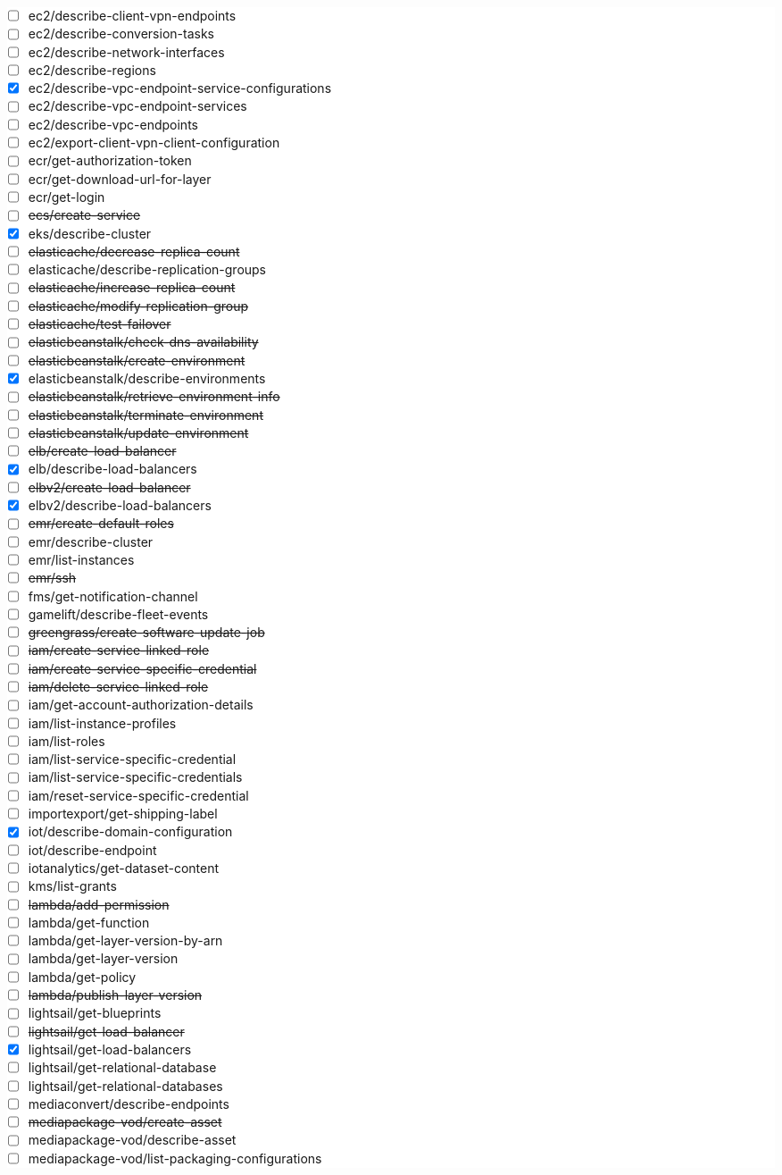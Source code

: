  - [ ] ec2/describe-client-vpn-endpoints
 - [ ] ec2/describe-conversion-tasks
 - [ ] ec2/describe-network-interfaces
 - [ ] ec2/describe-regions
 - [x] ec2/describe-vpc-endpoint-service-configurations
 - [ ] ec2/describe-vpc-endpoint-services
 - [ ] ec2/describe-vpc-endpoints
 - [ ] ec2/export-client-vpn-client-configuration
 - [ ] ecr/get-authorization-token
 - [ ] ecr/get-download-url-for-layer
 - [ ] ecr/get-login
 - [ ] ~~ecs/create-service~~
 - [x] eks/describe-cluster
 - [ ] ~~elasticache/decrease-replica-count~~
 - [ ] elasticache/describe-replication-groups
 - [ ] ~~elasticache/increase-replica-count~~
 - [ ] ~~elasticache/modify-replication-group~~
 - [ ] ~~elasticache/test-failover~~
 - [ ] ~~elasticbeanstalk/check-dns-availability~~
 - [ ] ~~elasticbeanstalk/create-environment~~
 - [x] elasticbeanstalk/describe-environments
 - [ ] ~~elasticbeanstalk/retrieve-environment-info~~
 - [ ] ~~elasticbeanstalk/terminate-environment~~
 - [ ] ~~elasticbeanstalk/update-environment~~
 - [ ] ~~elb/create-load-balancer~~
 - [x] elb/describe-load-balancers
 - [ ] ~~elbv2/create-load-balancer~~
 - [x] elbv2/describe-load-balancers
 - [ ] ~~emr/create-default-roles~~
 - [ ] emr/describe-cluster
 - [ ] emr/list-instances
 - [ ] ~~emr/ssh~~
 - [ ] fms/get-notification-channel
 - [ ] gamelift/describe-fleet-events
 - [ ] ~~greengrass/create-software-update-job~~
 - [ ] ~~iam/create-service-linked-role~~
 - [ ] ~~iam/create-service-specific-credential~~
 - [ ] ~~iam/delete-service-linked-role~~
 - [ ] iam/get-account-authorization-details
 - [ ] iam/list-instance-profiles
 - [ ] iam/list-roles
 - [ ] iam/list-service-specific-credential
 - [ ] iam/list-service-specific-credentials
 - [ ] iam/reset-service-specific-credential
 - [ ] importexport/get-shipping-label
 - [x] iot/describe-domain-configuration
 - [ ] iot/describe-endpoint
 - [ ] iotanalytics/get-dataset-content
 - [ ] kms/list-grants
 - [ ] ~~lambda/add-permission~~
 - [ ] lambda/get-function
 - [ ] lambda/get-layer-version-by-arn
 - [ ] lambda/get-layer-version
 - [ ] lambda/get-policy
 - [ ] ~~lambda/publish-layer-version~~
 - [ ] lightsail/get-blueprints
 - [ ] ~~lightsail/get-load-balancer~~
 - [x] lightsail/get-load-balancers
 - [ ] lightsail/get-relational-database
 - [ ] lightsail/get-relational-databases
 - [ ] mediaconvert/describe-endpoints
 - [ ] ~~mediapackage-vod/create-asset~~
 - [ ] mediapackage-vod/describe-asset
 - [ ] mediapackage-vod/list-packaging-configurations